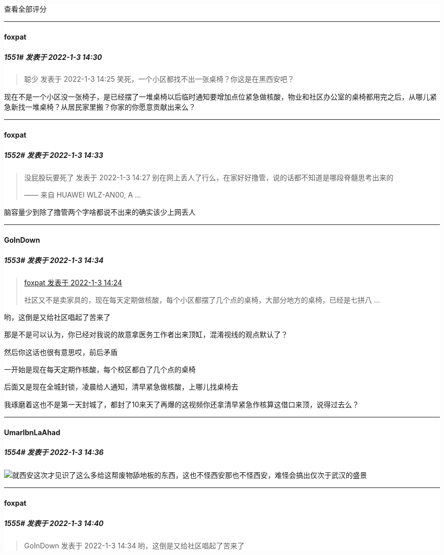 查看全部评分

*****

####  foxpat  
##### 1551#       发表于 2022-1-3 14:30

<blockquote>聪少 发表于 2022-1-3 14:25
笑死，一个小区都找不出一张桌椅？你这是在黑西安吧？</blockquote>
现在不是一个小区没一张椅子，是已经摆了一堆桌椅以后临时通知要增加点位紧急做核酸，物业和社区办公室的桌椅都用完之后，从哪儿紧急新找一堆桌椅？从居民家里搬？你家的你愿意贡献出来么？

*****

####  foxpat  
##### 1552#       发表于 2022-1-3 14:33

<blockquote>没屁股玩要死了 发表于 2022-1-3 14:27
别在网上丢人了行么，在家好好撸管，说的话都不知道是哪段脊髓思考出来的

—— 来自 HUAWEI WLZ-AN00, A ...</blockquote>
脑容量少到除了撸管两个字啥都说不出来的确实该少上网丢人

*****

####  GoInDown  
##### 1553#       发表于 2022-1-3 14:34

<blockquote><a href="httphttps://bbs.saraba1st.com/2b/forum.php?mod=redirect&amp;goto=findpost&amp;pid=54147820&amp;ptid=2043212" target="_blank">foxpat 发表于 2022-1-3 14:24</a>

社区又不是卖家具的，现在每天定期做核酸，每个小区都摆了几个点的桌椅，大部分地方的桌椅，已经是七拼八 ...</blockquote>
哟，这倒是又给社区唱起了苦来了

那是不是可以认为，你已经对我说的故意拿医务工作者出来顶缸，混淆视线的观点默认了？

然后你这话也很有意思哎，前后矛盾

一开始是现在每天定期作核酸，每个校区都白了几个点的桌椅

后面又是现在全城封锁，凌晨给人通知，清早紧急做核酸，上哪儿找桌椅去

我琢磨着这也不是第一天封城了，都封了10来天了再爆的这视频你还拿清早紧急作核算这借口来顶，说得过去么？

*****

####  UmarIbnLaAhad  
##### 1554#       发表于 2022-1-3 14:36

<img src="https://static.saraba1st.com/image/smiley/face2017/049.png" referrerpolicy="no-referrer">就西安这次才见识了这么多给这帮废物舔地板的东西，这也不怪西安那也不怪西安，难怪会搞出仅次于武汉的盛景

*****

####  foxpat  
##### 1555#       发表于 2022-1-3 14:40

<blockquote>GoInDown 发表于 2022-1-3 14:34
哟，这倒是又给社区唱起了苦来了
